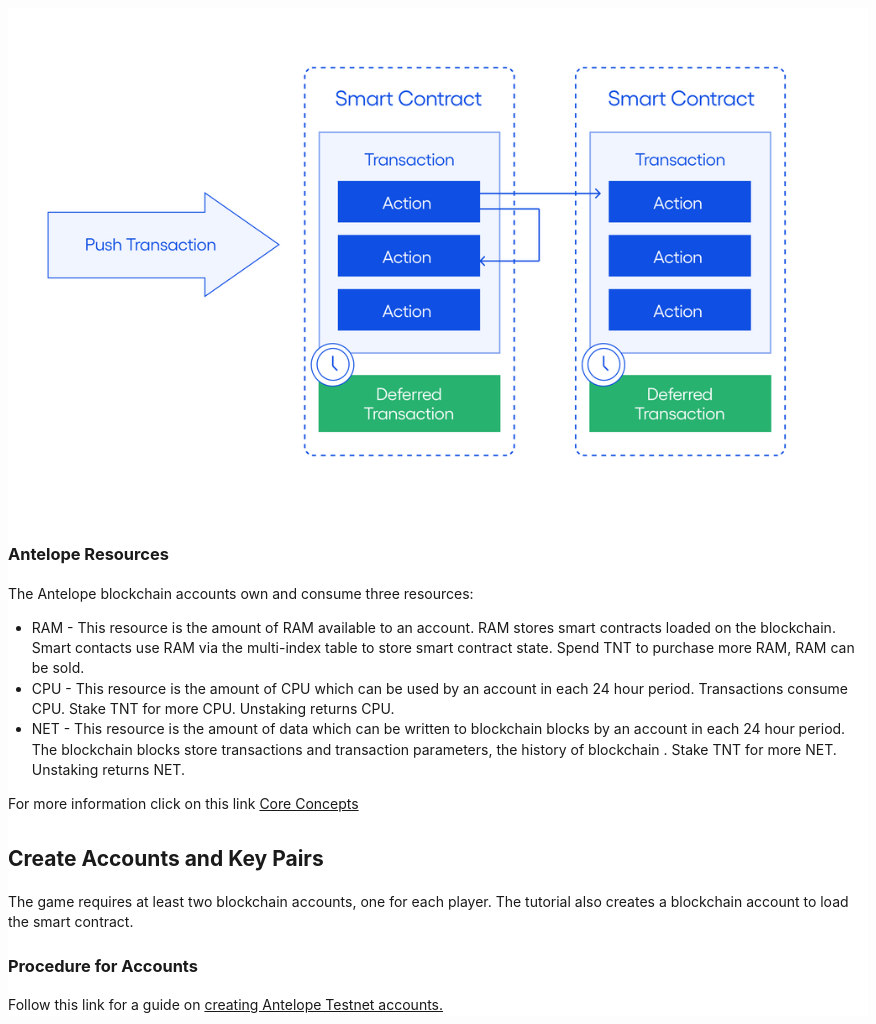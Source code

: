 ![Transactions and Actions](images/tictactoe/transactions-and-actions-temp.png "Transactions and Actions")

### Antelope Resources 
The Antelope blockchain accounts own and consume three resources:

* RAM - This resource is the amount of RAM available to an account. RAM stores smart contracts loaded on the blockchain. Smart contacts use RAM via the multi-index table to store smart contract state. Spend TNT to purchase more RAM, RAM can be sold.
* CPU - This resource is the amount of CPU which can be used by an account in each 24 hour period. Transactions consume CPU. Stake TNT for more CPU. Unstaking returns CPU. 
* NET - This resource is the amount of data which can be written to blockchain blocks by an account in each 24 hour period. The blockchain blocks store transactions and transaction parameters, the history of blockchain . Stake TNT for more NET. Unstaking returns NET.

For more information click on this link [Core Concepts](../20_introduction-to-eosio/20_core_concepts.md)

## Create Accounts and Key Pairs
The game requires at least two blockchain accounts, one for each player. The tutorial also creates a blockchain account to load the smart contract.  

### Procedure for Accounts
Follow this link for a guide on [creating Antelope Testnet accounts.](../70_quick-start-guides/10_testnet-quick-start-guide/index.md#blockchain-account-configuration)
